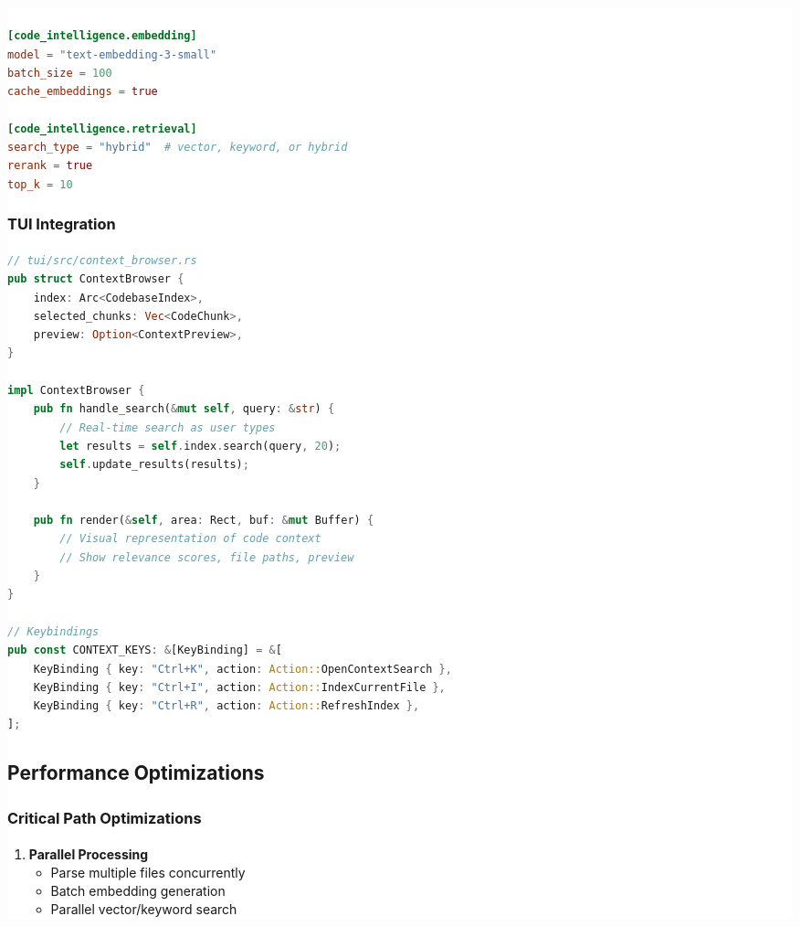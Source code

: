 ```toml

[code_intelligence.embedding]
model = "text-embedding-3-small"
batch_size = 100
cache_embeddings = true

[code_intelligence.retrieval]
search_type = "hybrid"  # vector, keyword, or hybrid
rerank = true
top_k = 10
```

### TUI Integration

```rust
// tui/src/context_browser.rs
pub struct ContextBrowser {
    index: Arc<CodebaseIndex>,
    selected_chunks: Vec<CodeChunk>,
    preview: Option<ContextPreview>,
}

impl ContextBrowser {
    pub fn handle_search(&mut self, query: &str) {
        // Real-time search as user types
        let results = self.index.search(query, 20);
        self.update_results(results);
    }
    
    pub fn render(&self, area: Rect, buf: &mut Buffer) {
        // Visual representation of code context
        // Show relevance scores, file paths, preview
    }
}

// Keybindings
pub const CONTEXT_KEYS: &[KeyBinding] = &[
    KeyBinding { key: "Ctrl+K", action: Action::OpenContextSearch },
    KeyBinding { key: "Ctrl+I", action: Action::IndexCurrentFile },
    KeyBinding { key: "Ctrl+R", action: Action::RefreshIndex },
];
```

## Performance Optimizations

### Critical Path Optimizations

1. **Parallel Processing**
   - Parse multiple files concurrently
   - Batch embedding generation
   - Parallel vector/keyword search
